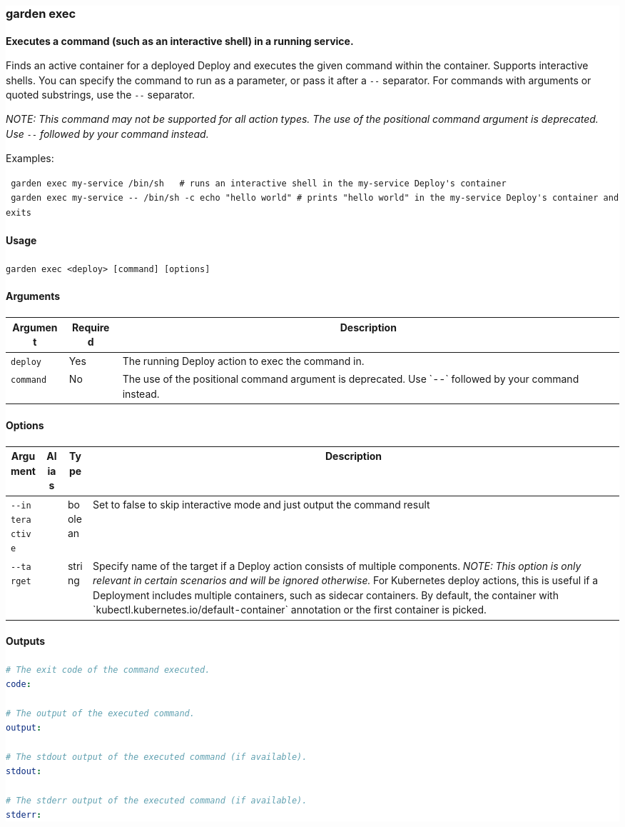 ### garden exec

**Executes a command (such as an interactive shell) in a running service.**

Finds an active container for a deployed Deploy and executes the given command within the container.
Supports interactive shells.
You can specify the command to run as a parameter, or pass it after a `--` separator. For commands
with arguments or quoted substrings, use the `--` separator.

_NOTE: This command may not be supported for all action types. The use of the positional command argument
is deprecated. Use  `--` followed by your command instead._

Examples:

     garden exec my-service /bin/sh   # runs an interactive shell in the my-service Deploy's container
     garden exec my-service -- /bin/sh -c echo "hello world" # prints "hello world" in the my-service Deploy's container and exits

#### Usage

    garden exec <deploy> [command] [options]

#### Arguments

| Argument | Required | Description |
| -------- | -------- | ----------- |
  | `deploy` | Yes | The running Deploy action to exec the command in.
  | `command` | No | The use of the positional command argument is deprecated. Use  &#x60;--&#x60; followed by your command instead.

#### Options

| Argument | Alias | Type | Description |
| -------- | ----- | ---- | ----------- |
  | `--interactive` |  | boolean | Set to false to skip interactive mode and just output the command result
  | `--target` |  | string | Specify name of the target if a Deploy action consists of multiple components. _NOTE: This option is only relevant in certain scenarios and will be ignored otherwise._ For Kubernetes deploy actions, this is useful if a Deployment includes multiple containers, such as sidecar containers. By default, the container with &#x60;kubectl.kubernetes.io/default-container&#x60; annotation or the first container is picked.

#### Outputs

```yaml
# The exit code of the command executed.
code:

# The output of the executed command.
output:

# The stdout output of the executed command (if available).
stdout:

# The stderr output of the executed command (if available).
stderr:
```
